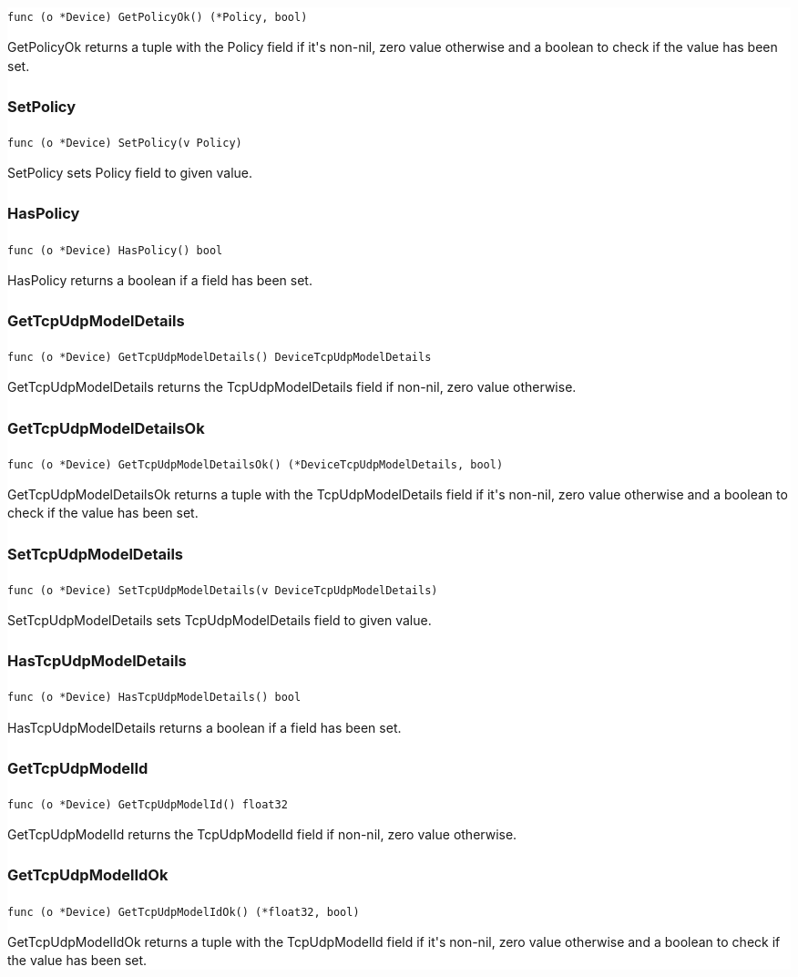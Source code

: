 `func (o *Device) GetPolicyOk() (*Policy, bool)`

GetPolicyOk returns a tuple with the Policy field if it's non-nil, zero value otherwise
and a boolean to check if the value has been set.

### SetPolicy

`func (o *Device) SetPolicy(v Policy)`

SetPolicy sets Policy field to given value.

### HasPolicy

`func (o *Device) HasPolicy() bool`

HasPolicy returns a boolean if a field has been set.

### GetTcpUdpModelDetails

`func (o *Device) GetTcpUdpModelDetails() DeviceTcpUdpModelDetails`

GetTcpUdpModelDetails returns the TcpUdpModelDetails field if non-nil, zero value otherwise.

### GetTcpUdpModelDetailsOk

`func (o *Device) GetTcpUdpModelDetailsOk() (*DeviceTcpUdpModelDetails, bool)`

GetTcpUdpModelDetailsOk returns a tuple with the TcpUdpModelDetails field if it's non-nil, zero value otherwise
and a boolean to check if the value has been set.

### SetTcpUdpModelDetails

`func (o *Device) SetTcpUdpModelDetails(v DeviceTcpUdpModelDetails)`

SetTcpUdpModelDetails sets TcpUdpModelDetails field to given value.

### HasTcpUdpModelDetails

`func (o *Device) HasTcpUdpModelDetails() bool`

HasTcpUdpModelDetails returns a boolean if a field has been set.

### GetTcpUdpModelId

`func (o *Device) GetTcpUdpModelId() float32`

GetTcpUdpModelId returns the TcpUdpModelId field if non-nil, zero value otherwise.

### GetTcpUdpModelIdOk

`func (o *Device) GetTcpUdpModelIdOk() (*float32, bool)`

GetTcpUdpModelIdOk returns a tuple with the TcpUdpModelId field if it's non-nil, zero value otherwise
and a boolean to check if the value has been set.

